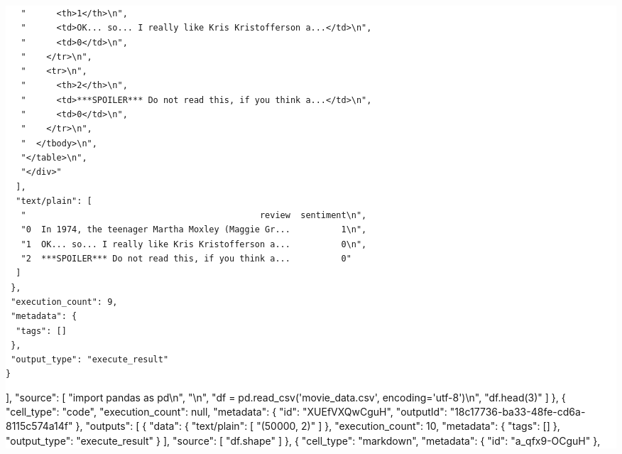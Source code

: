        "      <th>1</th>\n",
       "      <td>OK... so... I really like Kris Kristofferson a...</td>\n",
       "      <td>0</td>\n",
       "    </tr>\n",
       "    <tr>\n",
       "      <th>2</th>\n",
       "      <td>***SPOILER*** Do not read this, if you think a...</td>\n",
       "      <td>0</td>\n",
       "    </tr>\n",
       "  </tbody>\n",
       "</table>\n",
       "</div>"
      ],
      "text/plain": [
       "                                              review  sentiment\n",
       "0  In 1974, the teenager Martha Moxley (Maggie Gr...          1\n",
       "1  OK... so... I really like Kris Kristofferson a...          0\n",
       "2  ***SPOILER*** Do not read this, if you think a...          0"
      ]
     },
     "execution_count": 9,
     "metadata": {
      "tags": []
     },
     "output_type": "execute_result"
    }
   ],
   "source": [
    "import pandas as pd\n",
    "\n",
    "df = pd.read_csv('movie_data.csv', encoding='utf-8')\n",
    "df.head(3)"
   ]
  },
  {
   "cell_type": "code",
   "execution_count": null,
   "metadata": {
    "id": "XUEfVXQwCguH",
    "outputId": "18c17736-ba33-48fe-cd6a-8115c574a14f"
   },
   "outputs": [
    {
     "data": {
      "text/plain": [
       "(50000, 2)"
      ]
     },
     "execution_count": 10,
     "metadata": {
      "tags": []
     },
     "output_type": "execute_result"
    }
   ],
   "source": [
    "df.shape"
   ]
  },
  {
   "cell_type": "markdown",
   "metadata": {
    "id": "a_qfx9-OCguH"
   },